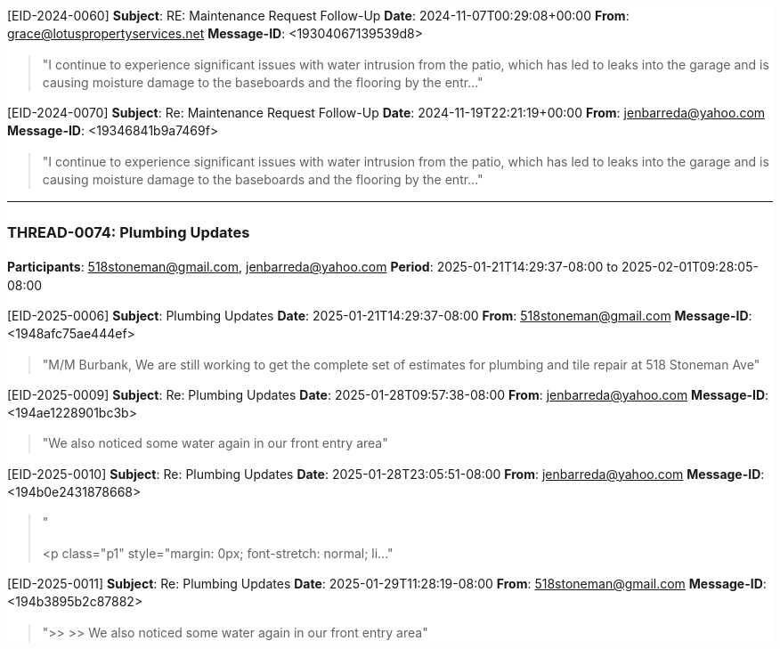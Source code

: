 [EID-2024-0060]
**Subject**: RE: Maintenance Request Follow-Up
**Date**: 2024-11-07T00:29:08+00:00
**From**: grace@lotuspropertyservices.net
**Message-ID**: <19304067139539d8>
> "I continue to experience significant issues with water intrusion from the patio, which has led to leaks into the garage and is causing moisture damage to the baseboards and the flooring by the entr..."

[EID-2024-0070]
**Subject**: Re: Maintenance Request Follow-Up
**Date**: 2024-11-19T22:21:19+00:00
**From**: jenbarreda@yahoo.com
**Message-ID**: <19346841b9a7469f>
> "I continue to experience significant issues with water intrusion from the patio, which has led to leaks into the garage and is causing moisture damage to the baseboards and the flooring by the entr..."

---

### THREAD-0074: Plumbing Updates
**Participants**: 518stoneman@gmail.com, jenbarreda@yahoo.com
**Period**: 2025-01-21T14:29:37-08:00 to 2025-02-01T09:28:05-08:00

[EID-2025-0006]
**Subject**: Plumbing Updates
**Date**: 2025-01-21T14:29:37-08:00
**From**: 518stoneman@gmail.com
**Message-ID**: <1948afc75ae444ef>
> "M/M Burbank, We are still working to get the complete set of estimates for plumbing and tile repair at 518 Stoneman Ave"

[EID-2025-0009]
**Subject**: Re: Plumbing Updates
**Date**: 2025-01-28T09:57:38-08:00
**From**: jenbarreda@yahoo.com
**Message-ID**: <194ae1228901bc3b>
> "We also noticed some water again in our front entry area"

[EID-2025-0010]
**Subject**: Re: Plumbing Updates
**Date**: 2025-01-28T23:05:51-08:00
**From**: jenbarreda@yahoo.com
**Message-ID**: <194b0e2431878668>
> "<html><head><meta http-equiv="content-type" content="text/html; charset=utf-8"></head><body dir="auto"><div dir="ltr"></div><div dir="ltr"><p class="p1" style="margin: 0px; font-stretch: normal; li..."

[EID-2025-0011]
**Subject**: Re: Plumbing Updates
**Date**: 2025-01-29T11:28:19-08:00
**From**: 518stoneman@gmail.com
**Message-ID**: <194b3895b2c87882>
> ">> >> We also noticed some water again in our front entry area"
